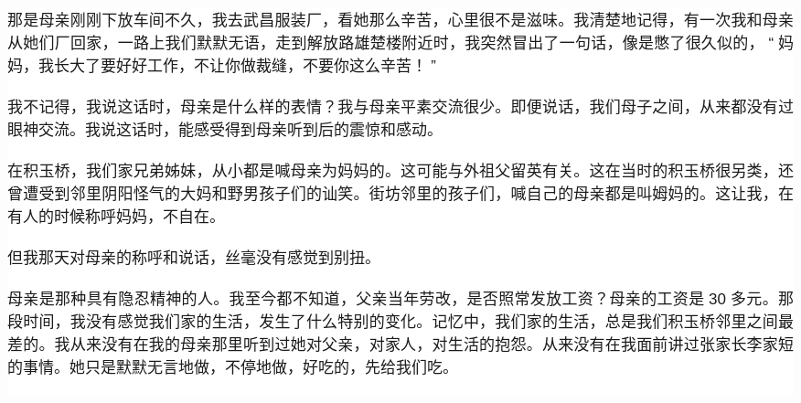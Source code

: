   <p class="p2" style='margin: 0px; text-align: justify; font-variant-numeric: normal; font-variant-east-asian: normal; font-stretch: normal; font-size: 17px; line-height: normal; font-family: "PingFang SC";'>
   那是母亲刚刚下放车间不久，我去武昌服装厂，看她那么辛苦，心里很不是滋味。我清楚地记得，有一次我和母亲从她们厂回家，一路上我们默默无语，走到解放路雄楚楼附近时，我突然冒出了一句话，像是憋了很久似的，
   <span class="s1" style="font-variant-numeric: normal; font-variant-east-asian: normal; font-stretch: normal; line-height: normal; font-family: Helvetica;">
    “
   </span>
   妈妈，我长大了要好好工作，不让你做裁缝，不要你这么辛苦！
   <span class="s1" style="font-variant-numeric: normal; font-variant-east-asian: normal; font-stretch: normal; line-height: normal; font-family: Helvetica;">
    ”
   </span>
  </p>
  <p class="p1" style="margin: 0px; text-align: justify; font-variant-numeric: normal; font-variant-east-asian: normal; font-stretch: normal; font-size: 17px; line-height: normal; font-family: Helvetica; min-height: 20px;">
   <br/>
  </p>
  <p class="p2" style='margin: 0px; text-align: justify; font-variant-numeric: normal; font-variant-east-asian: normal; font-stretch: normal; font-size: 17px; line-height: normal; font-family: "PingFang SC";'>
   我不记得，我说这话时，母亲是什么样的表情？我与母亲平素交流很少。即便说话，我们母子之间，从来都没有过眼神交流。我说这话时，能感受得到母亲听到后的震惊和感动。
  </p>
  <p class="p1" style="margin: 0px; text-align: justify; font-variant-numeric: normal; font-variant-east-asian: normal; font-stretch: normal; font-size: 17px; line-height: normal; font-family: Helvetica; min-height: 20px;">
   <br/>
  </p>
  <p class="p2" style='margin: 0px; text-align: justify; font-variant-numeric: normal; font-variant-east-asian: normal; font-stretch: normal; font-size: 17px; line-height: normal; font-family: "PingFang SC";'>
   在积玉桥，我们家兄弟姊妹，从小都是喊母亲为妈妈的。这可能与外祖父留英有关。这在当时的积玉桥很另类，还曾遭受到邻里阴阳怪气的大妈和野男孩子们的讪笑。街坊邻里的孩子们，喊自己的母亲都是叫姆妈的。这让我，在有人的时候称呼妈妈，不自在。
  </p>
  <p class="p1" style="margin: 0px; text-align: justify; font-variant-numeric: normal; font-variant-east-asian: normal; font-stretch: normal; font-size: 17px; line-height: normal; font-family: Helvetica; min-height: 20px;">
   <br/>
  </p>
  <p class="p2" style='margin: 0px; text-align: justify; font-variant-numeric: normal; font-variant-east-asian: normal; font-stretch: normal; font-size: 17px; line-height: normal; font-family: "PingFang SC";'>
   但我那天对母亲的称呼和说话，丝毫没有感觉到别扭。
  </p>
  <p class="p1" style="margin: 0px; text-align: justify; font-variant-numeric: normal; font-variant-east-asian: normal; font-stretch: normal; font-size: 17px; line-height: normal; font-family: Helvetica; min-height: 20px;">
   <br/>
  </p>
  <p class="p2" style='margin: 0px; text-align: justify; font-variant-numeric: normal; font-variant-east-asian: normal; font-stretch: normal; font-size: 17px; line-height: normal; font-family: "PingFang SC";'>
   母亲是那种具有隐忍精神的人。我至今都不知道，父亲当年劳改，是否照常发放工资？母亲的工资是
   <span class="s1" style="font-variant-numeric: normal; font-variant-east-asian: normal; font-stretch: normal; line-height: normal; font-family: Helvetica;">
    30
   </span>
   多元。那段时间，我没有感觉我们家的生活，发生了什么特别的变化。记忆中，我们家的生活，总是我们积玉桥邻里之间最差的。我从来没有在我的母亲那里听到过她对父亲，对家人，对生活的抱怨。从来没有在我面前讲过张家长李家短的事情。她只是默默无言地做，不停地做，好吃的，先给我们吃。
  </p>
  <p class="p1" style="margin: 0px; text-align: justify; font-variant-numeric: normal; font-variant-east-asian: normal; font-stretch: normal; font-size: 17px; line-height: normal; font-family: Helvetica; min-height: 20px;">